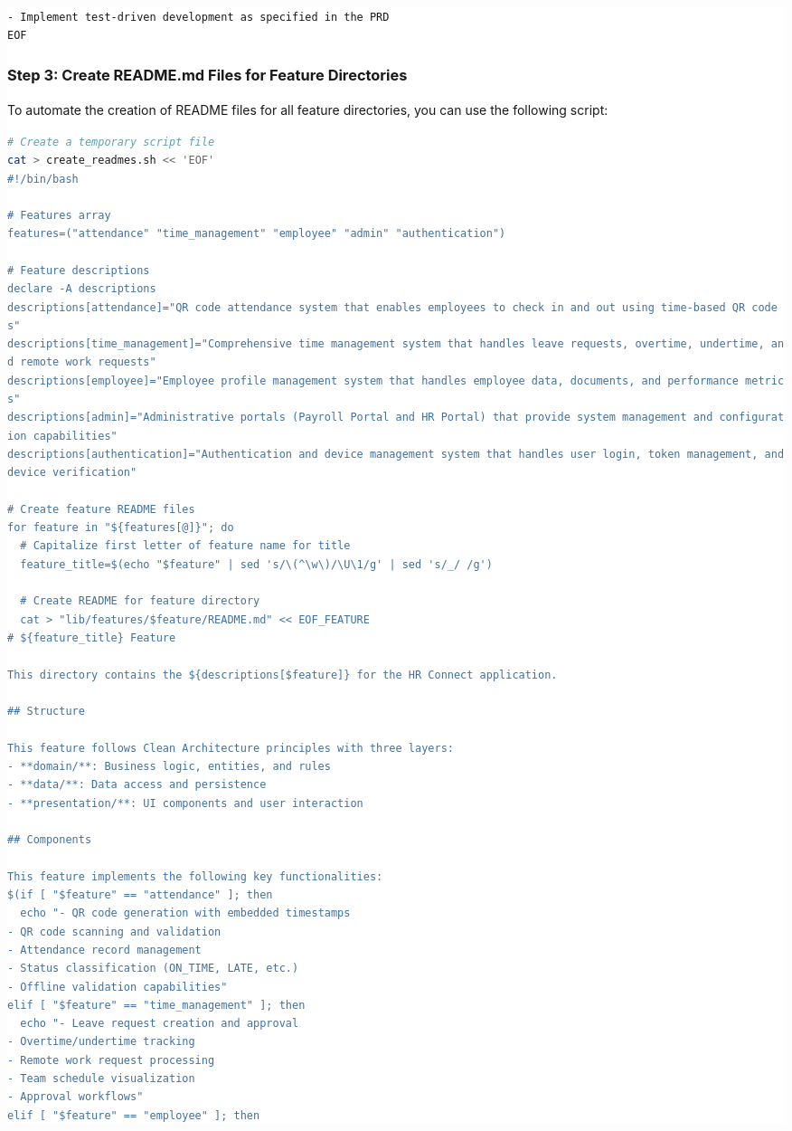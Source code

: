 ```bash
- Implement test-driven development as specified in the PRD
EOF
```

### Step 3: Create README.md Files for Feature Directories

To automate the creation of README files for all feature directories, you can use the following script:

```bash
# Create a temporary script file
cat > create_readmes.sh << 'EOF'
#!/bin/bash

# Features array
features=("attendance" "time_management" "employee" "admin" "authentication")

# Feature descriptions
declare -A descriptions
descriptions[attendance]="QR code attendance system that enables employees to check in and out using time-based QR codes"
descriptions[time_management]="Comprehensive time management system that handles leave requests, overtime, undertime, and remote work requests"
descriptions[employee]="Employee profile management system that handles employee data, documents, and performance metrics"
descriptions[admin]="Administrative portals (Payroll Portal and HR Portal) that provide system management and configuration capabilities"
descriptions[authentication]="Authentication and device management system that handles user login, token management, and device verification"

# Create feature README files
for feature in "${features[@]}"; do
  # Capitalize first letter of feature name for title
  feature_title=$(echo "$feature" | sed 's/\(^\w\)/\U\1/g' | sed 's/_/ /g')
  
  # Create README for feature directory
  cat > "lib/features/$feature/README.md" << EOF_FEATURE
# ${feature_title} Feature

This directory contains the ${descriptions[$feature]} for the HR Connect application.

## Structure

This feature follows Clean Architecture principles with three layers:
- **domain/**: Business logic, entities, and rules
- **data/**: Data access and persistence
- **presentation/**: UI components and user interaction

## Components

This feature implements the following key functionalities:
$(if [ "$feature" == "attendance" ]; then
  echo "- QR code generation with embedded timestamps
- QR code scanning and validation
- Attendance record management
- Status classification (ON_TIME, LATE, etc.)
- Offline validation capabilities"
elif [ "$feature" == "time_management" ]; then
  echo "- Leave request creation and approval
- Overtime/undertime tracking
- Remote work request processing
- Team schedule visualization
- Approval workflows"
elif [ "$feature" == "employee" ]; then
```